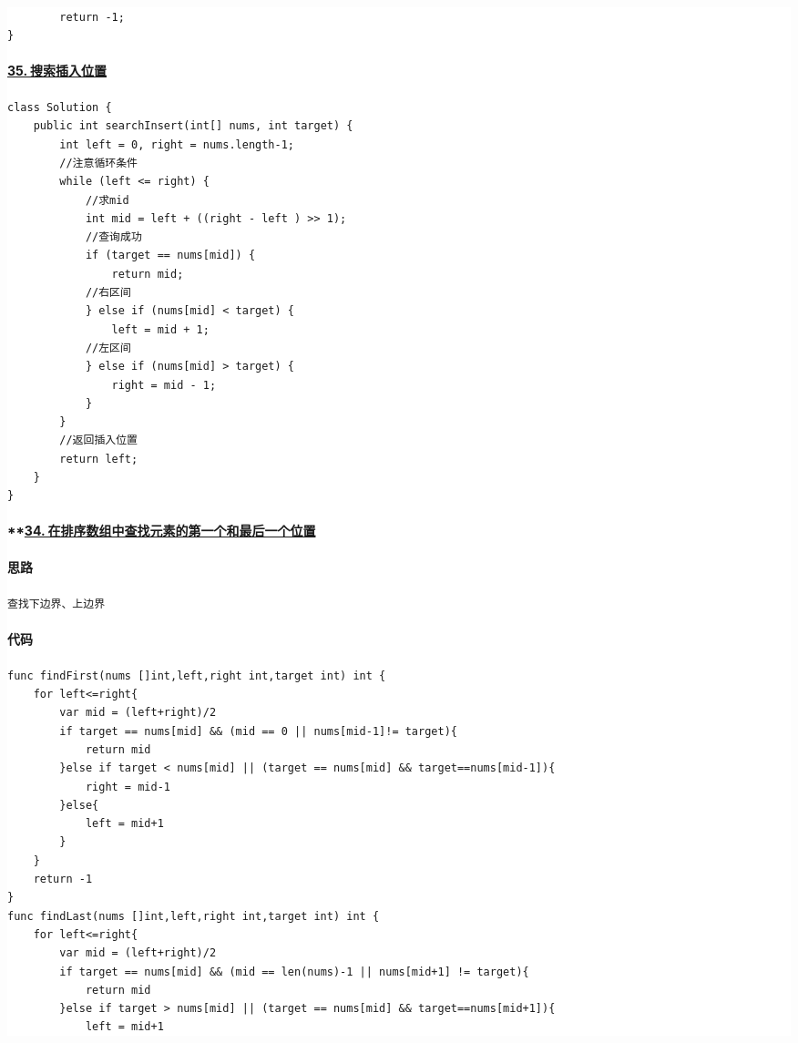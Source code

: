```
        return -1;
}
```

#### [35. 搜索插入位置](https://leetcode-cn.com/problems/search-insert-position/)

```
class Solution {
    public int searchInsert(int[] nums, int target) {
        int left = 0, right = nums.length-1;
        //注意循环条件
        while (left <= right) {
            //求mid
            int mid = left + ((right - left ) >> 1);
            //查询成功
            if (target == nums[mid]) {
                return mid;
            //右区间    
            } else if (nums[mid] < target) {
                left = mid + 1;   
            //左区间               
            } else if (nums[mid] > target) {
                right = mid - 1;
            }
        }
        //返回插入位置
        return left;
    }
}
```

#### **[34. 在排序数组中查找元素的第一个和最后一个位置](https://leetcode-cn.com/problems/find-first-and-last-position-of-element-in-sorted-array/)

#### 思路

```
查找下边界、上边界
```

#### 代码

```
func findFirst(nums []int,left,right int,target int) int {
	for left<=right{
		var mid = (left+right)/2
		if target == nums[mid] && (mid == 0 || nums[mid-1]!= target){
			return mid
		}else if target < nums[mid] || (target == nums[mid] && target==nums[mid-1]){
			right = mid-1
		}else{
			left = mid+1
		}
	}
	return -1
}
func findLast(nums []int,left,right int,target int) int {
	for left<=right{
		var mid = (left+right)/2
		if target == nums[mid] && (mid == len(nums)-1 || nums[mid+1] != target){
			return mid
		}else if target > nums[mid] || (target == nums[mid] && target==nums[mid+1]){
			left = mid+1
```